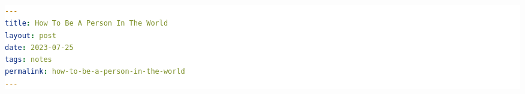 ```yaml
---
title: How To Be A Person In The World
layout: post
date: 2023-07-25
tags: notes
permalink: how-to-be-a-person-in-the-world
---
```
